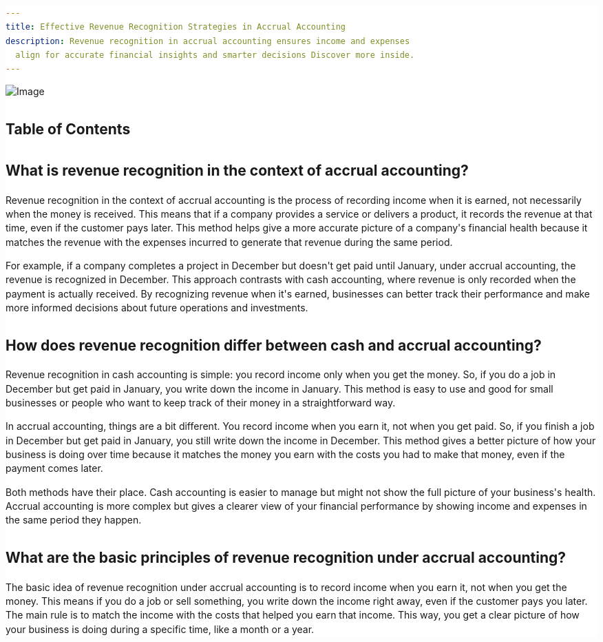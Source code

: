 ```yaml
---
title: Effective Revenue Recognition Strategies in Accrual Accounting
description: Revenue recognition in accrual accounting ensures income and expenses
  align for accurate financial insights and smarter decisions Discover more inside.
---
```



![Image](images/1.jpeg)

## Table of Contents

## What is revenue recognition in the context of accrual accounting?

Revenue recognition in the context of accrual accounting is the process of recording income when it is earned, not necessarily when the money is received. This means that if a company provides a service or delivers a product, it records the revenue at that time, even if the customer pays later. This method helps give a more accurate picture of a company's financial health because it matches the revenue with the expenses incurred to generate that revenue during the same period.

For example, if a company completes a project in December but doesn't get paid until January, under accrual accounting, the revenue is recognized in December. This approach contrasts with cash accounting, where revenue is only recorded when the payment is actually received. By recognizing revenue when it's earned, businesses can better track their performance and make more informed decisions about future operations and investments.

## How does revenue recognition differ between cash and accrual accounting?

Revenue recognition in cash accounting is simple: you record income only when you get the money. So, if you do a job in December but get paid in January, you write down the income in January. This method is easy to use and good for small businesses or people who want to keep track of their money in a straightforward way.

In accrual accounting, things are a bit different. You record income when you earn it, not when you get paid. So, if you finish a job in December but get paid in January, you still write down the income in December. This method gives a better picture of how your business is doing over time because it matches the money you earn with the costs you had to make that money, even if the payment comes later.

Both methods have their place. Cash accounting is easier to manage but might not show the full picture of your business's health. Accrual accounting is more complex but gives a clearer view of your financial performance by showing income and expenses in the same period they happen.

## What are the basic principles of revenue recognition under accrual accounting?

The basic idea of revenue recognition under accrual accounting is to record income when you earn it, not when you get the money. This means if you do a job or sell something, you write down the income right away, even if the customer pays you later. The main rule is to match the income with the costs that helped you earn that income. This way, you get a clear picture of how your business is doing during a specific time, like a month or a year.
